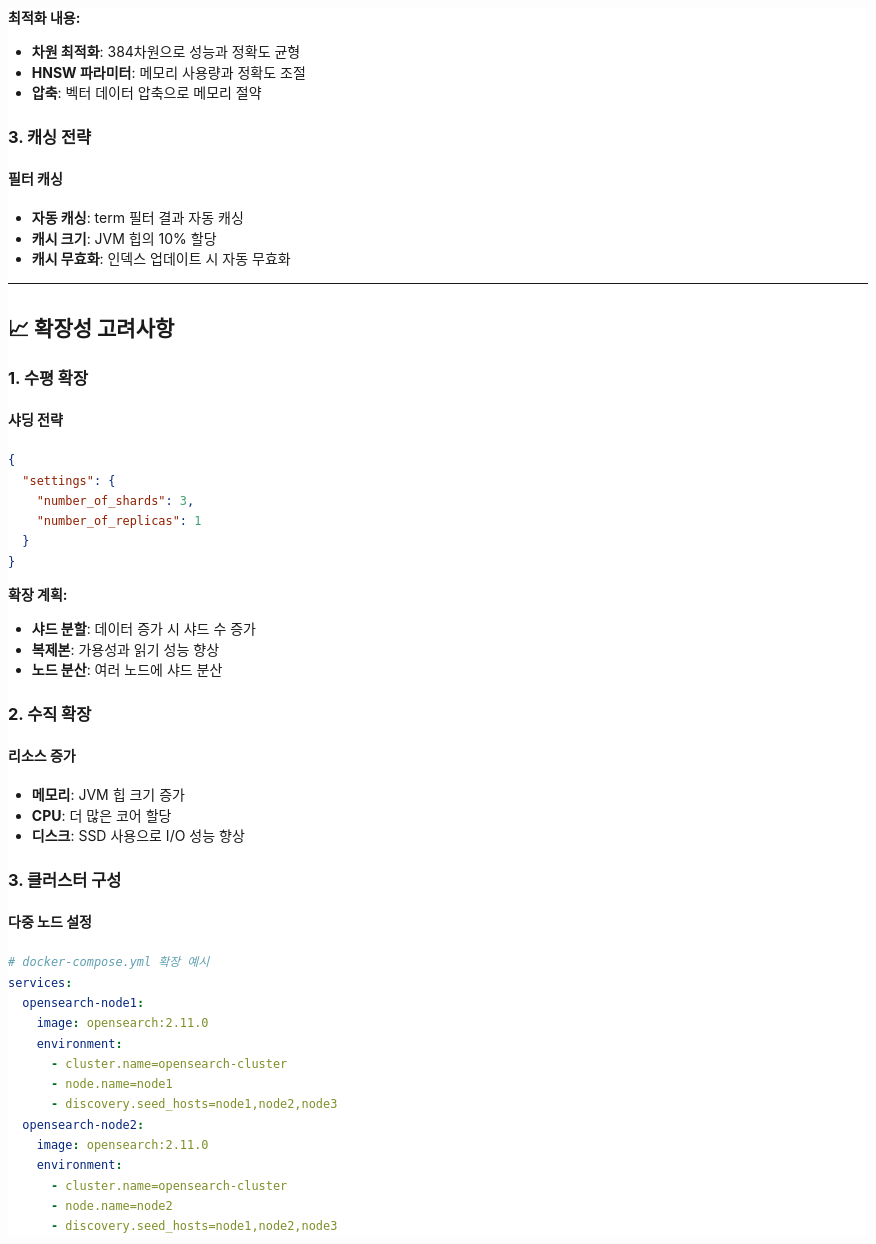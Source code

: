 **최적화 내용:**
- **차원 최적화**: 384차원으로 성능과 정확도 균형
- **HNSW 파라미터**: 메모리 사용량과 정확도 조절
- **압축**: 벡터 데이터 압축으로 메모리 절약

### 3. 캐싱 전략

#### 필터 캐싱
- **자동 캐싱**: term 필터 결과 자동 캐싱
- **캐시 크기**: JVM 힙의 10% 할당
- **캐시 무효화**: 인덱스 업데이트 시 자동 무효화

---

## 📈 확장성 고려사항

### 1. 수평 확장

#### 샤딩 전략
```json
{
  "settings": {
    "number_of_shards": 3,
    "number_of_replicas": 1
  }
}
```

**확장 계획:**
- **샤드 분할**: 데이터 증가 시 샤드 수 증가
- **복제본**: 가용성과 읽기 성능 향상
- **노드 분산**: 여러 노드에 샤드 분산

### 2. 수직 확장

#### 리소스 증가
- **메모리**: JVM 힙 크기 증가
- **CPU**: 더 많은 코어 할당
- **디스크**: SSD 사용으로 I/O 성능 향상

### 3. 클러스터 구성

#### 다중 노드 설정
```yaml
# docker-compose.yml 확장 예시
services:
  opensearch-node1:
    image: opensearch:2.11.0
    environment:
      - cluster.name=opensearch-cluster
      - node.name=node1
      - discovery.seed_hosts=node1,node2,node3
  opensearch-node2:
    image: opensearch:2.11.0
    environment:
      - cluster.name=opensearch-cluster
      - node.name=node2
      - discovery.seed_hosts=node1,node2,node3
```
